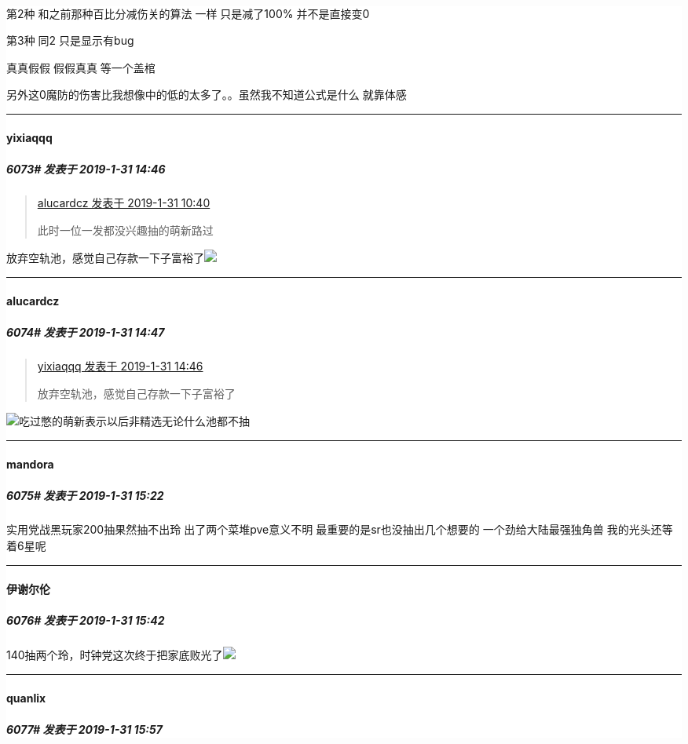 第2种 和之前那种百比分减伤关的算法 一样 只是减了100% 并不是直接变0

第3种 同2 只是显示有bug


真真假假 假假真真 等一个盖棺

另外这0魔防的伤害比我想像中的低的太多了。。虽然我不知道公式是什么 就靠体感


*****

####  yixiaqqq  
##### 6073#       发表于 2019-1-31 14:46


<blockquote><a href="httphttps://bbs.saraba1st.com/2b/forum.php?mod=redirect&amp;goto=findpost&amp;pid=42444192&amp;ptid=1540825" target="_blank">alucardcz 发表于 2019-1-31 10:40</a>

此时一位一发都没兴趣抽的萌新路过</blockquote>
放弃空轨池，感觉自己存款一下子富裕了<img src="https://static.saraba1st.com/image/smiley/face2017/062.gif" referrerpolicy="no-referrer">


*****

####  alucardcz  
##### 6074#       发表于 2019-1-31 14:47


<blockquote><a href="httphttps://bbs.saraba1st.com/2b/forum.php?mod=redirect&amp;goto=findpost&amp;pid=42446923&amp;ptid=1540825" target="_blank">yixiaqqq 发表于 2019-1-31 14:46</a>

放弃空轨池，感觉自己存款一下子富裕了</blockquote>
<img src="https://static.saraba1st.com/image/smiley/face2017/067.png" referrerpolicy="no-referrer">吃过憋的萌新表示以后非精选无论什么池都不抽


*****

####  mandora  
##### 6075#       发表于 2019-1-31 15:22


实用党战黑玩家200抽果然抽不出玲 出了两个菜堆pve意义不明 
最重要的是sr也没抽出几个想要的 一个劲给大陆最强独角兽 我的光头还等着6星呢


*****

####  伊谢尔伦  
##### 6076#       发表于 2019-1-31 15:42


140抽两个玲，时钟党这次终于把家底败光了<img src="https://static.saraba1st.com/image/smiley/face2017/003.png" referrerpolicy="no-referrer">


*****

####  quanlix  
##### 6077#       发表于 2019-1-31 15:57
